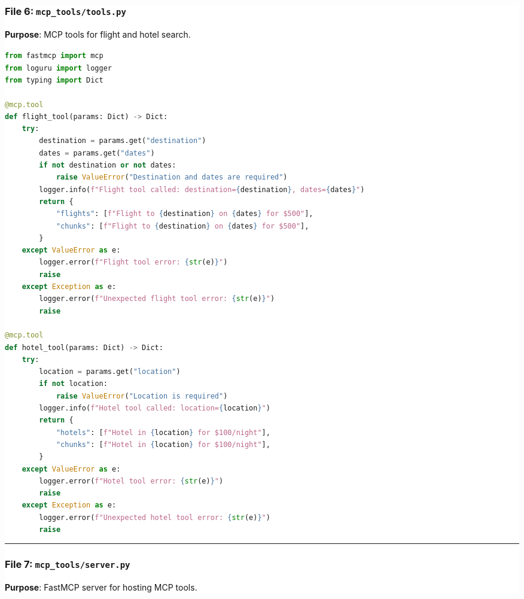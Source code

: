 
### File 6: `mcp_tools/tools.py`
**Purpose**: MCP tools for flight and hotel search.

```python
from fastmcp import mcp
from loguru import logger
from typing import Dict

@mcp.tool
def flight_tool(params: Dict) -> Dict:
    try:
        destination = params.get("destination")
        dates = params.get("dates")
        if not destination or not dates:
            raise ValueError("Destination and dates are required")
        logger.info(f"Flight tool called: destination={destination}, dates={dates}")
        return {
            "flights": [f"Flight to {destination} on {dates} for $500"],
            "chunks": [f"Flight to {destination} on {dates} for $500"],
        }
    except ValueError as e:
        logger.error(f"Flight tool error: {str(e)}")
        raise
    except Exception as e:
        logger.error(f"Unexpected flight tool error: {str(e)}")
        raise

@mcp.tool
def hotel_tool(params: Dict) -> Dict:
    try:
        location = params.get("location")
        if not location:
            raise ValueError("Location is required")
        logger.info(f"Hotel tool called: location={location}")
        return {
            "hotels": [f"Hotel in {location} for $100/night"],
            "chunks": [f"Hotel in {location} for $100/night"],
        }
    except ValueError as e:
        logger.error(f"Hotel tool error: {str(e)}")
        raise
    except Exception as e:
        logger.error(f"Unexpected hotel tool error: {str(e)}")
        raise
```

---

### File 7: `mcp_tools/server.py`
**Purpose**: FastMCP server for hosting MCP tools.

